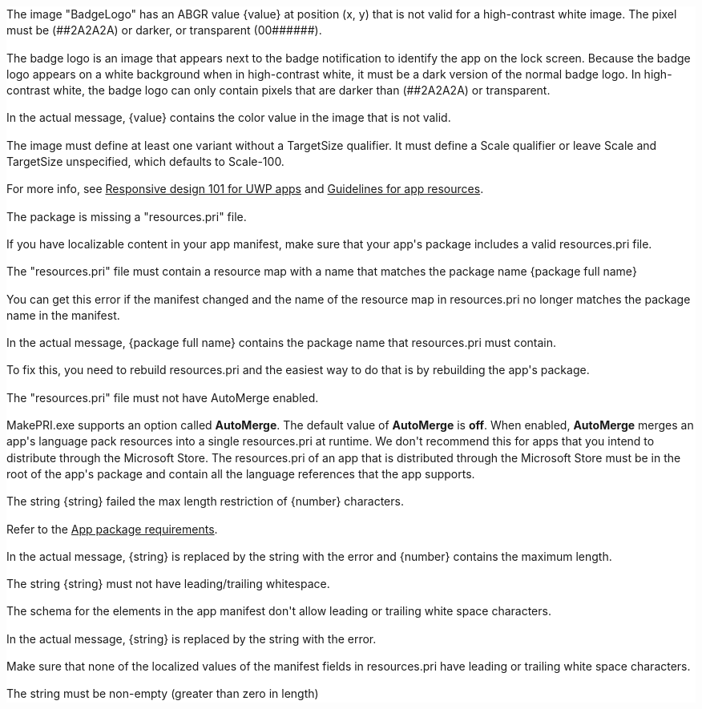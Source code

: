 <tr><td>
<p>The image "BadgeLogo" has an ABGR value {value} at position (x, y) that is not valid for a high-contrast white image. The pixel must be (##2A2A2A) or darker, or transparent (00######).</p>
</td><td>
<p>The badge logo is an image that appears next to the badge notification to identify the app on the lock screen.   Because the badge logo  appears on a white background when in high-contrast white, it must be a dark version of the normal badge logo. In high-contrast white, the badge logo can only contain pixels that are darker than (##2A2A2A) or transparent.</p>
<p>In the actual message, {value} contains the color value in the image that is not valid.</p>
</td></tr>
<tr><td>
<p>The image must define at least one variant without a TargetSize qualifier. It must define a Scale qualifier or leave Scale and TargetSize unspecified, which defaults to Scale-100.</p>
</td><td>
<p>For more info, see <a href="/windows/uwp/layout/screen-sizes-and-breakpoints-for-responsive-design">Responsive design 101 for UWP apps</a> and <a href="/windows/uwp/app-settings/store-and-retrieve-app-data">Guidelines for app resources</a>.</p>
</td></tr>
<tr><td>
<p>The package is missing a "resources.pri" file.</p>
</td><td>
<p>If you have localizable content in your app manifest, make sure that your app's package includes a valid resources.pri file.</p>
</td></tr>
<tr><td>
<p>The "resources.pri" file must contain a resource map with a name that matches the package name  {package full name}</p>
</td><td>
<p>You can get this error if the manifest changed and  the name of the resource map in resources.pri no longer matches the package name in the manifest.</p>
<p>In the actual message, {package full name} contains the package name that resources.pri must contain.</p>
<p>To fix this, you need to rebuild resources.pri and the easiest way to do that is  by rebuilding the app's package.</p>
</td></tr>
<tr><td>
<p>The "resources.pri" file must not have AutoMerge enabled.</p>
</td><td>
<p>MakePRI.exe supports an option called <strong>AutoMerge</strong>. The default value of <strong>AutoMerge</strong> is <strong>off</strong>. When enabled, <strong>AutoMerge</strong> merges an app's  language pack resources into a single resources.pri at runtime. We don't recommend this for apps that you intend to distribute through  the Microsoft Store. The resources.pri of an app that is distributed through the  Microsoft Store must be in  the root of the app's package and contain all the language references that the app supports.</p>
</td></tr>
<tr><td>
<p>The string {string} failed the max length restriction of {number} characters.</p>
</td><td>
<p>Refer to the <a href="/windows/uwp/publish/app-package-requirements">App package requirements</a>.</p>
<p>In the actual message, {string} is replaced by the string with the error and {number} contains the maximum length.</p>
</td></tr>
<tr><td>
<p>The string {string} must not have leading/trailing whitespace.</p>
</td><td>
<p>The schema for the elements in the app manifest don't allow leading or trailing white space characters.</p>
<p>In the actual message, {string} is replaced by the string with the error.</p>
<p>Make sure that none of the localized values of the manifest fields in resources.pri have leading or trailing white space characters.</p>
</td></tr>
<tr><td>
<p>The string must be non-empty (greater than zero in length)</p>